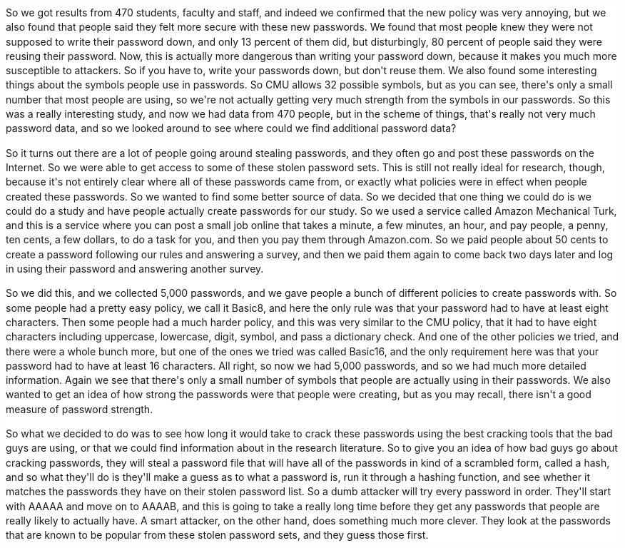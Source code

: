 So we got results from 470 students, faculty and staff, and indeed we confirmed that the
new policy was very annoying, but we also found that people said they felt more secure
with these new passwords. We found that most people knew they were not supposed to write
their password down, and only 13 percent of them did, but disturbingly, 80 percent of
people said they were reusing their password. Now, this is actually more dangerous than
writing your password down, because it makes you much more susceptible to attackers. So if
you have to, write your passwords down, but don't reuse them. We also found some
interesting things about the symbols people use in passwords. So CMU allows 32 possible
symbols, but as you can see, there's only a small number that most people are using, so
we're not actually getting very much strength from the symbols in our passwords. So this
was a really interesting study, and now we had data from 470 people, but in the scheme of
things, that's really not very much password data, and so we looked around to see where
could we find additional password data?

So it turns out there are a lot of people going around stealing passwords, and they often
go and post these passwords on the Internet. So we were able to get access to some of
these stolen password sets. This is still not really ideal for research, though, because
it's not entirely clear where all of these passwords came from, or exactly what policies
were in effect when people created these passwords. So we wanted to find some better
source of data. So we decided that one thing we could do is we could do a study and have
people actually create passwords for our study. So we used a service called Amazon
Mechanical Turk, and this is a service where you can post a small job online that takes a
minute, a few minutes, an hour, and pay people, a penny, ten cents, a few dollars, to do a
task for you, and then you pay them through Amazon.com. So we paid people about 50 cents
to create a password following our rules and answering a survey, and then we paid them
again to come back two days later and log in using their password and answering another
survey.

So we did this, and we collected 5,000 passwords, and we gave people a bunch of different
policies to create passwords with. So some people had a pretty easy policy, we call it
Basic8, and here the only rule was that your password had to have at least eight
characters. Then some people had a much harder policy, and this was very similar to the
CMU policy, that it had to have eight characters including uppercase, lowercase, digit,
symbol, and pass a dictionary check. And one of the other policies we tried, and there
were a whole bunch more, but one of the ones we tried was called Basic16, and the only
requirement here was that your password had to have at least 16 characters. All right, so
now we had 5,000 passwords, and so we had much more detailed information. Again we see
that there's only a small number of symbols that people are actually using in their
passwords. We also wanted to get an idea of how strong the passwords were that people were
creating, but as you may recall, there isn't a good measure of password
strength.

So what we decided to do was to see how long it would take to crack these passwords using
the best cracking tools that the bad guys are using, or that we could find information
about in the research literature. So to give you an idea of how bad guys go about cracking
passwords, they will steal a password file that will have all of the passwords in kind of
a scrambled form, called a hash, and so what they'll do is they'll make a guess as to what
a password is, run it through a hashing function, and see whether it matches the passwords
they have on their stolen password list. So a dumb attacker will try every password in
order. They'll start with AAAAA and move on to AAAAB, and this is going to take a really
long time before they get any passwords that people are really likely to actually have. A
smart attacker, on the other hand, does something much more clever. They look at the
passwords that are known to be popular from these stolen password sets, and they guess
those first.
